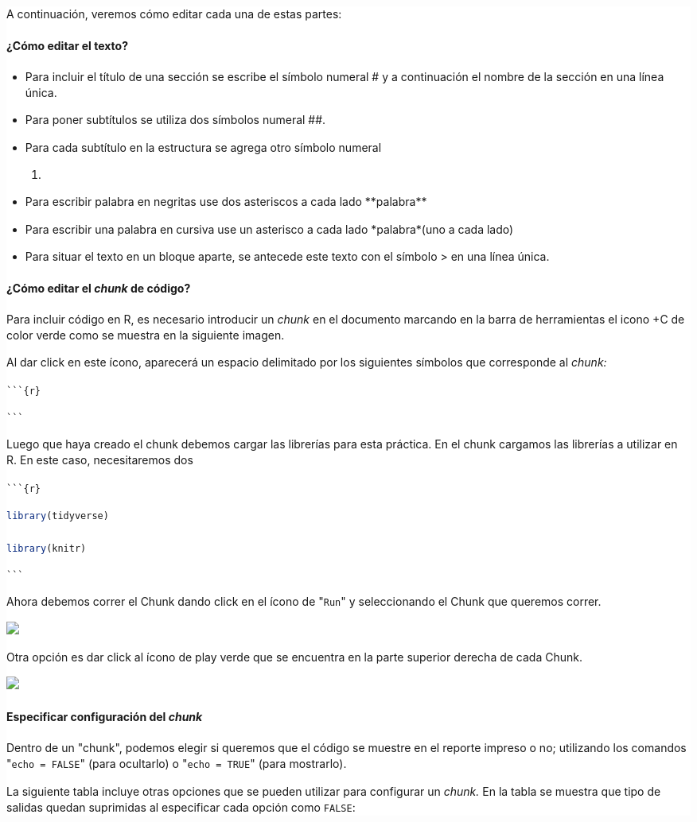 A continuación, veremos cómo editar cada una de estas partes:

#### **¿Cómo editar el texto?**

-   Para incluir el título de una sección se escribe el símbolo numeral
    \# y a continuación el nombre de la sección en una línea única.

-   Para poner subtítulos se utiliza dos símbolos numeral ##.

-   Para cada subtítulo en la estructura se agrega otro símbolo numeral

    1.  

-   Para escribir palabra en negritas use dos asteriscos a cada lado
    \*\*palabra\*\*

-   Para escribir una palabra en cursiva use un asterisco a cada lado
    \*palabra\*(uno a cada lado)

-   Para situar el texto en un bloque aparte, se antecede este texto con
    el símbolo \> en una línea única.

#### **¿Cómo editar el *chunk* de código?**

Para incluir código en R, es necesario introducir un *chunk* en el
documento marcando en la barra de herramientas el icono +C de color
verde como se muestra en la siguiente imagen.

Al dar click en este ícono, aparecerá un espacio delimitado por los
siguientes símbolos que corresponde al *chunk:*

```` ```{r} ````

```` ``` ````

Luego que haya creado el chunk debemos cargar las librerías para esta
práctica. En el chunk cargamos las librerías a utilizar en R. En este
caso, necesitaremos dos

```` ```{r} ````


``` r
library(tidyverse)

library(knitr)
```

```` ``` ````

Ahora debemos correr el Chunk dando click en el ícono de "`Run`" y
seleccionando el Chunk que queremos correr.

![](fig/run_siguiente.png)

Otra opción es dar click al ícono de play verde que se encuentra en la
parte superior derecha de cada Chunk.

![](fig/run_actual.png)

#### **Especificar configuración del *chunk***

Dentro de un "chunk", podemos elegir si queremos que el código se
muestre en el reporte impreso o no; utilizando los comandos
"`echo = FALSE`" (para ocultarlo) o "`echo = TRUE`" (para mostrarlo).

La siguiente tabla incluye otras opciones que se pueden utilizar para
configurar un *chunk.* En la tabla se muestra que tipo de salidas quedan
suprimidas al especificar cada opción como `FALSE`:
````